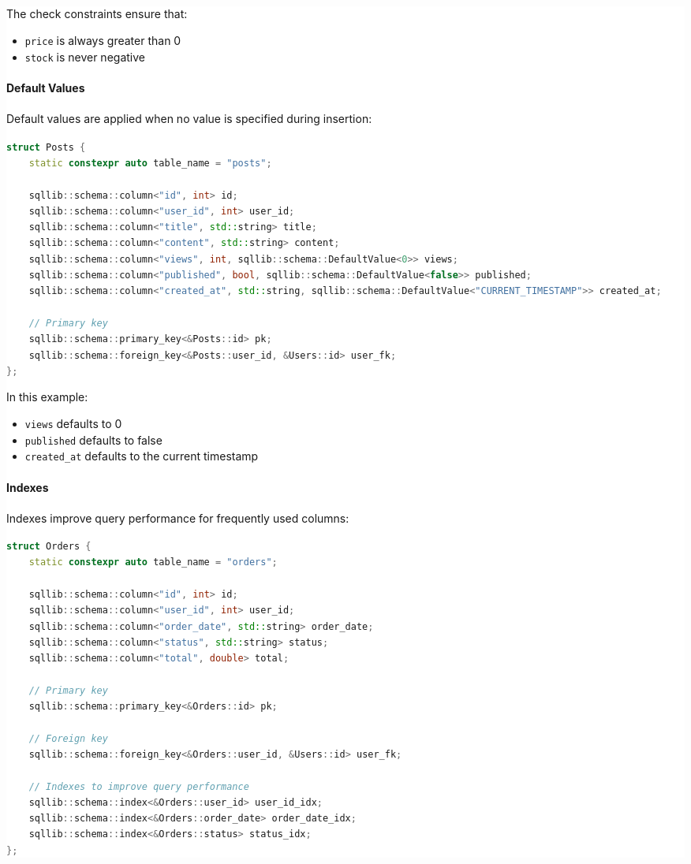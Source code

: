 The check constraints ensure that:
- `price` is always greater than 0
- `stock` is never negative

#### Default Values

Default values are applied when no value is specified during insertion:

```cpp
struct Posts {
    static constexpr auto table_name = "posts";
    
    sqllib::schema::column<"id", int> id;
    sqllib::schema::column<"user_id", int> user_id;
    sqllib::schema::column<"title", std::string> title;
    sqllib::schema::column<"content", std::string> content;
    sqllib::schema::column<"views", int, sqllib::schema::DefaultValue<0>> views;
    sqllib::schema::column<"published", bool, sqllib::schema::DefaultValue<false>> published;
    sqllib::schema::column<"created_at", std::string, sqllib::schema::DefaultValue<"CURRENT_TIMESTAMP">> created_at;
    
    // Primary key
    sqllib::schema::primary_key<&Posts::id> pk;
    sqllib::schema::foreign_key<&Posts::user_id, &Users::id> user_fk;
};
```

In this example:
- `views` defaults to 0
- `published` defaults to false
- `created_at` defaults to the current timestamp

#### Indexes

Indexes improve query performance for frequently used columns:

```cpp
struct Orders {
    static constexpr auto table_name = "orders";
    
    sqllib::schema::column<"id", int> id;
    sqllib::schema::column<"user_id", int> user_id;
    sqllib::schema::column<"order_date", std::string> order_date;
    sqllib::schema::column<"status", std::string> status;
    sqllib::schema::column<"total", double> total;
    
    // Primary key
    sqllib::schema::primary_key<&Orders::id> pk;
    
    // Foreign key
    sqllib::schema::foreign_key<&Orders::user_id, &Users::id> user_fk;
    
    // Indexes to improve query performance
    sqllib::schema::index<&Orders::user_id> user_id_idx;
    sqllib::schema::index<&Orders::order_date> order_date_idx;
    sqllib::schema::index<&Orders::status> status_idx;
};
```
